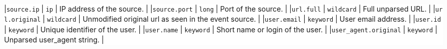 |`source.ip` | `ip` | IP address of the source. |
|`source.port` | `long` | Port of the source. |
|`url.full` | `wildcard` | Full unparsed URL. |
|`url.original` | `wildcard` | Unmodified original url as seen in the event source. |
|`user.email` | `keyword` | User email address. |
|`user.id` | `keyword` | Unique identifier of the user. |
|`user.name` | `keyword` | Short name or login of the user. |
|`user_agent.original` | `keyword` | Unparsed user_agent string. |

